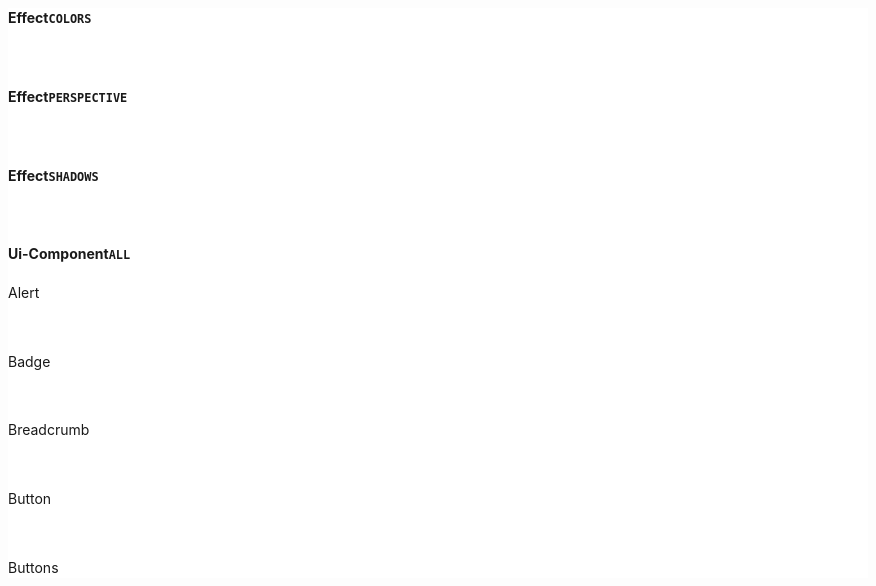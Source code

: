 #### Effect`COLORS` 

```css



```

#### Effect`PERSPECTIVE` 

```css



```


#### Effect`SHADOWS` 

```css



```

#### Ui-Component`ALL` 

Alert
```css



```

Badge

```css



```

Breadcrumb

```css



```

Button

```css



```

Buttons
